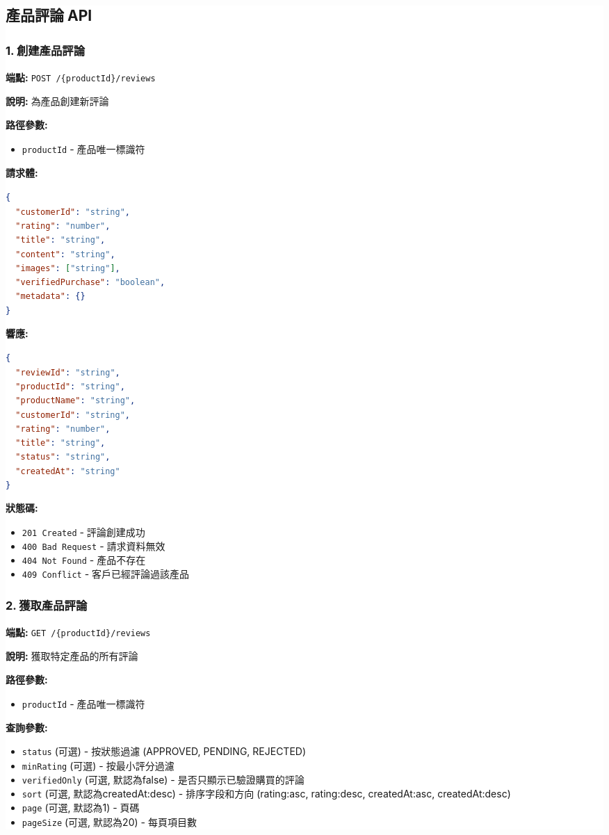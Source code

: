 ## 產品評論 API

### 1. 創建產品評論

**端點:** `POST /{productId}/reviews`

**說明:** 為產品創建新評論

**路徑參數:**
- `productId` - 產品唯一標識符

**請求體:**
```json
{
  "customerId": "string",
  "rating": "number",
  "title": "string",
  "content": "string",
  "images": ["string"],
  "verifiedPurchase": "boolean",
  "metadata": {}
}
```

**響應:**
```json
{
  "reviewId": "string",
  "productId": "string",
  "productName": "string",
  "customerId": "string",
  "rating": "number",
  "title": "string",
  "status": "string",
  "createdAt": "string"
}
```

**狀態碼:**
- `201 Created` - 評論創建成功
- `400 Bad Request` - 請求資料無效
- `404 Not Found` - 產品不存在
- `409 Conflict` - 客戶已經評論過該產品

### 2. 獲取產品評論

**端點:** `GET /{productId}/reviews`

**說明:** 獲取特定產品的所有評論

**路徑參數:**
- `productId` - 產品唯一標識符

**查詢參數:**
- `status` (可選) - 按狀態過濾 (APPROVED, PENDING, REJECTED)
- `minRating` (可選) - 按最小評分過濾
- `verifiedOnly` (可選, 默認為false) - 是否只顯示已驗證購買的評論
- `sort` (可選, 默認為createdAt:desc) - 排序字段和方向 (rating:asc, rating:desc, createdAt:asc, createdAt:desc)
- `page` (可選, 默認為1) - 頁碼
- `pageSize` (可選, 默認為20) - 每頁項目數
